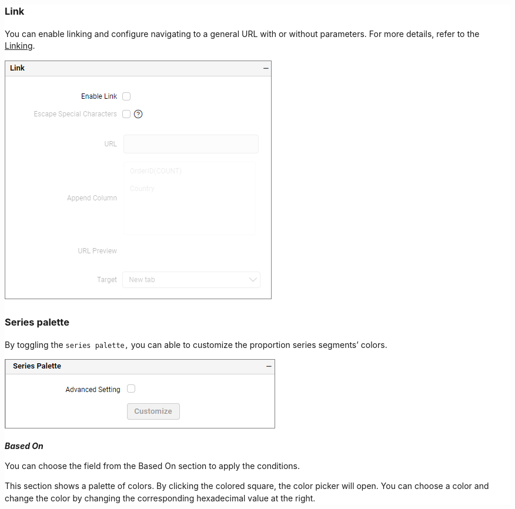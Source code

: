 ### Link

You can enable linking and configure navigating to a general URL with or without parameters. For more details, refer to the [Linking](/cloud-bi/visualizing-data/working-with-widgets/linking-urls-and-dashboards/).

![Link](/static/assets/cloud/visualizing-data/visualization-widgets/images/pie-chart/linking.png)

### Series palette

By toggling the `series palette,` you can able to customize the proportion series segments’ colors.

![Use Series Palette](/static/assets/cloud/visualizing-data/visualization-widgets/images/pie-chart/seriespallete.png)

***Based On***

You can choose the field from the Based On section to apply the conditions.

This section shows a palette of colors. By clicking the colored square, the color picker will open. You can choose a color and change the color by changing the corresponding hexadecimal value at the right.
